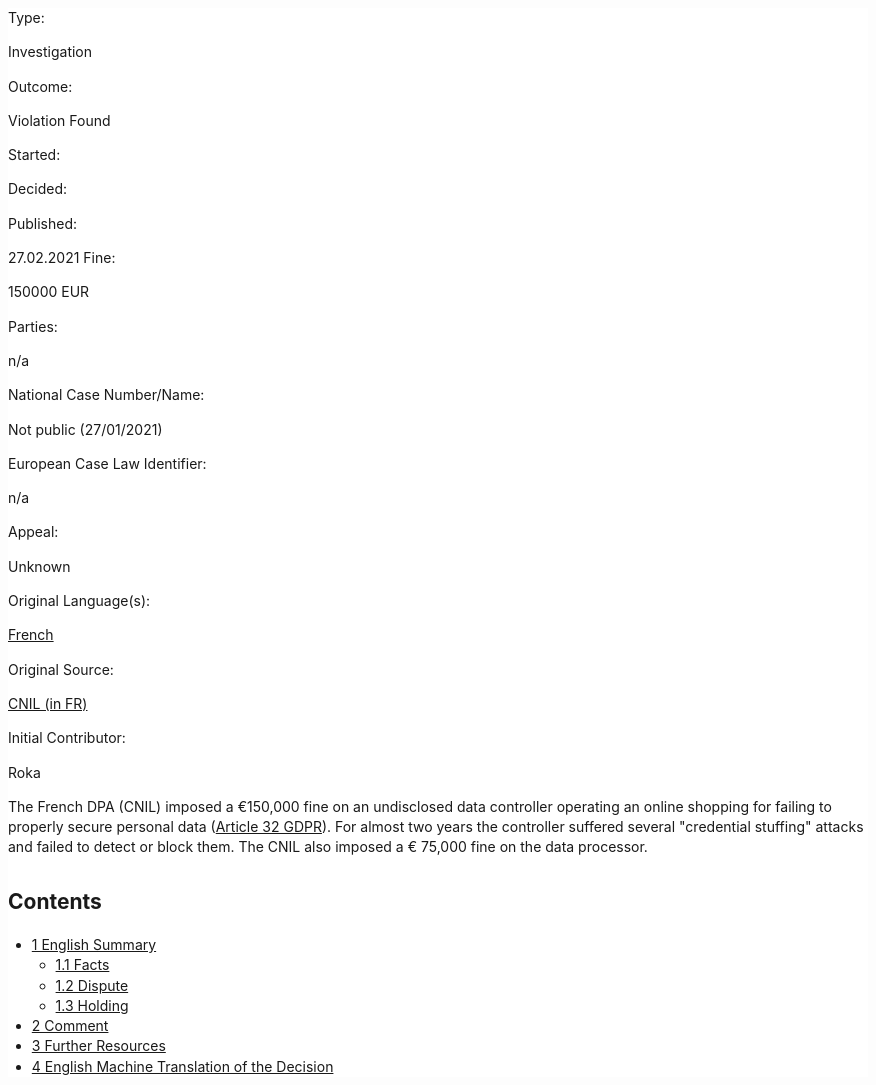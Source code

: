 Type:

Investigation

Outcome:

Violation Found

Started:

Decided:

Published:

27.02.2021 Fine:

150000 EUR

Parties:

n/a

National Case Number/Name:

Not public (27/01/2021)

European Case Law Identifier:

n/a

Appeal:

Unknown  

Original Language(s):

[French](/index.php?title=Category:French "Category:French")

Original Source:

[CNIL (in FR)](https://www.cnil.fr/fr/credential-stuffing-la-cnil-sanctionne-un-responsable-de-traitement-et-son-sous-traitant)

Initial Contributor:

Roka

The French DPA (CNIL) imposed a €150,000 fine on an undisclosed data controller operating an online shopping for failing to properly secure personal data ([Article 32 GDPR](/index.php?title=Article_32_GDPR "Article 32 GDPR")). For almost two years the controller suffered several "credential stuffing" attacks and failed to detect or block them. The CNIL also imposed a € 75,000 fine on the data processor.

## Contents

*   [1 English Summary](#English_Summary)
    *   [1.1 Facts](#Facts)
    *   [1.2 Dispute](#Dispute)
    *   [1.3 Holding](#Holding)
*   [2 Comment](#Comment)
*   [3 Further Resources](#Further_Resources)
*   [4 English Machine Translation of the Decision](#English_Machine_Translation_of_the_Decision)
